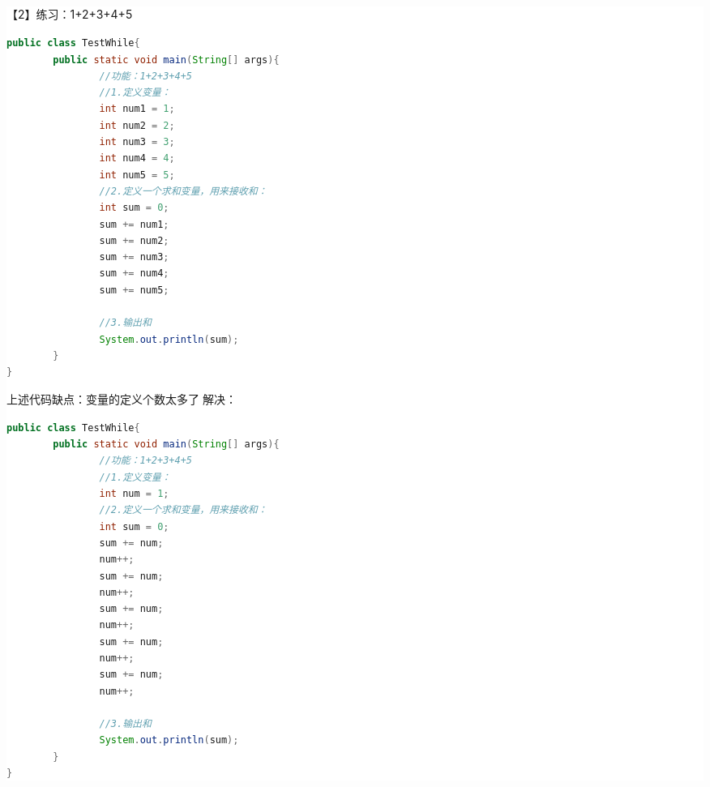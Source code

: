 【2】练习：1+2+3+4+5

```java
public class TestWhile{
        public static void main(String[] args){
                //功能：1+2+3+4+5
                //1.定义变量：
                int num1 = 1;
                int num2 = 2;
                int num3 = 3;
                int num4 = 4;
                int num5 = 5;
                //2.定义一个求和变量，用来接收和：
                int sum = 0;
                sum += num1;
                sum += num2;
                sum += num3;
                sum += num4;
                sum += num5;
                
                //3.输出和
                System.out.println(sum);
        }
}
```

上述代码缺点：变量的定义个数太多了
解决：

```java
public class TestWhile{
        public static void main(String[] args){
                //功能：1+2+3+4+5
                //1.定义变量：
                int num = 1;
                //2.定义一个求和变量，用来接收和：
                int sum = 0;
                sum += num;
                num++;
                sum += num;
                num++;
                sum += num;
                num++;
                sum += num;
                num++;
                sum += num;
                num++;
                
                //3.输出和
                System.out.println(sum);
        }
}
```
